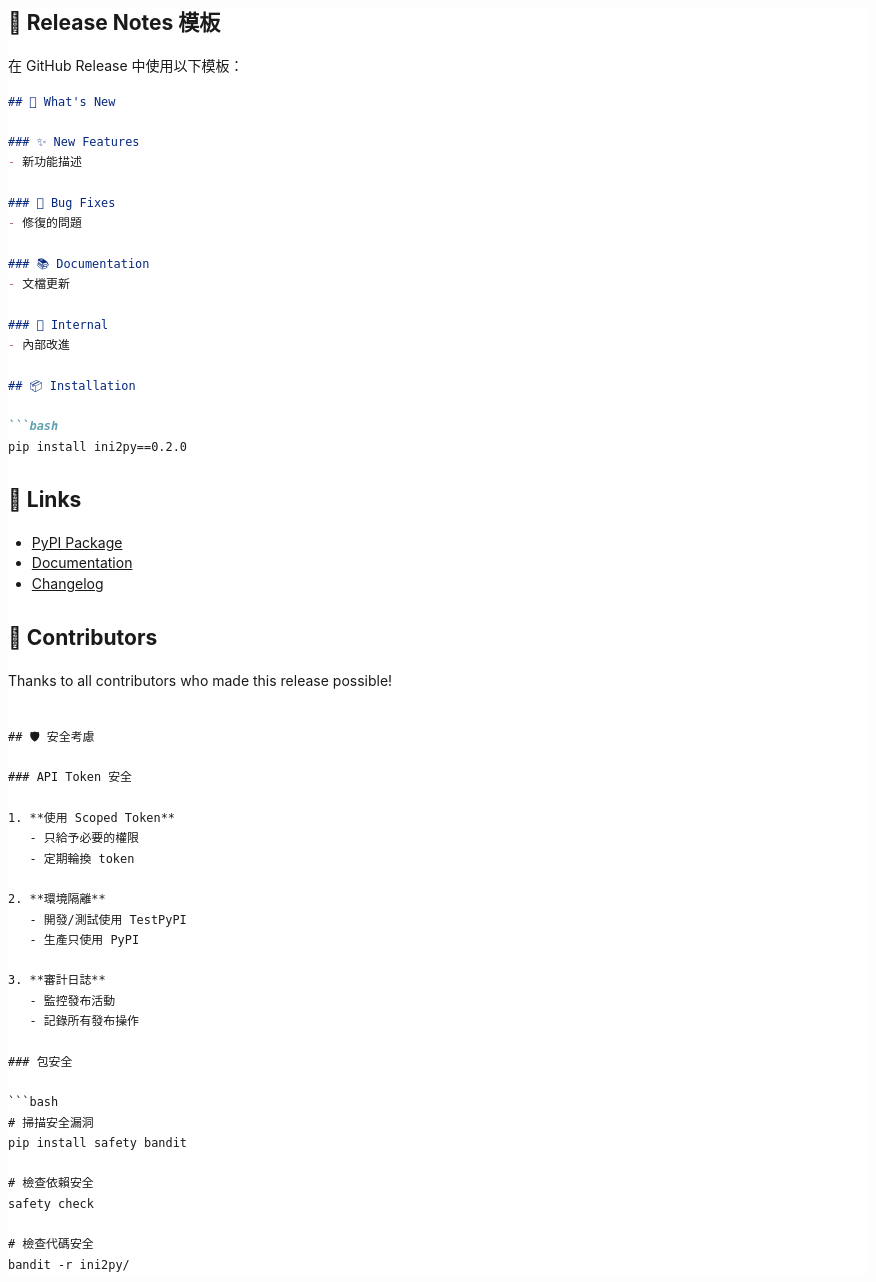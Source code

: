 ## 📝 Release Notes 模板

在 GitHub Release 中使用以下模板：

```markdown
## 🚀 What's New

### ✨ New Features
- 新功能描述

### 🐛 Bug Fixes  
- 修復的問題

### 📚 Documentation
- 文檔更新

### 🔧 Internal
- 內部改進

## 📦 Installation

```bash
pip install ini2py==0.2.0
```

## 🔗 Links

- [PyPI Package](https://pypi.org/project/ini2py/0.2.0/)
- [Documentation](https://github.com/joneshong/ini2py)
- [Changelog](https://github.com/joneshong/ini2py/blob/main/CHANGELOG.md)

## 👥 Contributors

Thanks to all contributors who made this release possible!
```

## 🛡️ 安全考慮

### API Token 安全

1. **使用 Scoped Token**
   - 只給予必要的權限
   - 定期輪換 token

2. **環境隔離**
   - 開發/測試使用 TestPyPI
   - 生產只使用 PyPI

3. **審計日誌**
   - 監控發布活動
   - 記錄所有發布操作

### 包安全

```bash
# 掃描安全漏洞
pip install safety bandit

# 檢查依賴安全
safety check

# 檢查代碼安全
bandit -r ini2py/
```
